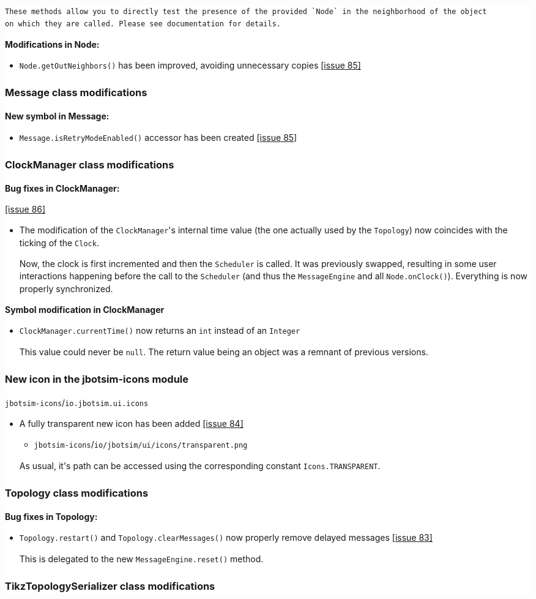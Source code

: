     These methods allow you to directly test the presence of the provided `Node` in the neighborhood of the object 
    on which they are called. Please see documentation for details. 

**Modifications in Node:**
  * `Node.getOutNeighbors()` has been improved, avoiding unnecessary copies [[issue 85]][issue: #85]
  
###  Message class modifications

**New symbol in Message:**

  * `Message.isRetryModeEnabled()` accessor has been created [[issue 85]][issue: #85]
  
[issue: #85]: https://github.com/jbotsim/JBotSim/issues/85

###  ClockManager class modifications

**Bug fixes in ClockManager:**

[[issue 86]][issue: #86]

* The modification of the `ClockManager`'s internal time value (the one actually used by the `Topology`) now coincides 
  with the ticking of the `Clock`.
  
  Now, the clock is first incremented and then the `Scheduler` is called. 
  It was previously swapped, resulting in some user interactions happening before the call to the `Scheduler` (and thus 
  the `MessageEngine` and all `Node.onClock()`).
  Everything is now properly synchronized.

**Symbol modification in ClockManager**

* `ClockManager.currentTime()` now returns an `int` instead of an `Integer`

  This value could never be `null`. The return value being an object was a remnant of previous versions. 
  
[issue: #86]: https://github.com/jbotsim/JBotSim/issues/86

### New icon in the jbotsim-icons module

`jbotsim-icons`/`io.jbotsim.ui.icons`

* A fully transparent new icon has been added [[issue 84]][issue: #84] 
  * `jbotsim-icons`/`io/jbotsim/ui/icons/transparent.png` 

  As usual, it's path can be accessed using the corresponding constant `Icons.TRANSPARENT`.

[issue: #84]: https://github.com/jbotsim/JBotSim/issues/84

###  Topology class modifications

**Bug fixes in Topology:**

* `Topology.restart()` and `Topology.clearMessages()` now properly remove delayed messages [[issue 83]][issue: #83]
 
  This is delegated to the new `MessageEngine.reset()` method. 

[issue: #83]: https://github.com/jbotsim/JBotSim/issues/83

###  TikzTopologySerializer class modifications


[issue: #80]: https://github.com/jbotsim/JBotSim/issues/80
[issue: #77]: https://github.com/jbotsim/JBotSim/issues/77
[issue: #74]: https://github.com/jbotsim/JBotSim/issues/74
[issue: #72]: https://github.com/jbotsim/JBotSim/issues/72
[issue: #73]: https://github.com/jbotsim/JBotSim/issues/73
[issue: #49]: https://github.com/jbotsim/JBotSim/issues/49
[issue: #65]: https://github.com/jbotsim/JBotSim/issues/65
[issue: #58]: https://github.com/jbotsim/JBotSim/issues/58
[issue: #60]: https://github.com/jbotsim/JBotSim/issues/60
[graphviz-gv-extension]: https://marc.info/?l=graphviz-devel&m=129418103126092
[issue: #48]: https://github.com/jbotsim/JBotSim/issues/48
[issue: #55]: https://github.com/jbotsim/JBotSim/issues/55
[issue: #28]: https://github.com/jbotsim/JBotSim/issues/28
[issue: #71]: https://github.com/jbotsim/JBotSim/issues/71
[issue: #51]: https://github.com/jbotsim/JBotSim/issues/51
[issue: #52]: https://github.com/jbotsim/JBotSim/issues/52
[issue: #59]: https://github.com/jbotsim/JBotSim/issues/59
[issue: #62]: https://github.com/jbotsim/JBotSim/issues/62
[issue: #66]: https://github.com/jbotsim/JBotSim/issues/66
[issue: #22]: https://github.com/jbotsim/JBotSim/issues/22
[issue: #26]: https://github.com/jbotsim/JBotSim/issues/26
[issue: #46]: https://github.com/jbotsim/JBotSim/issues/46
[issue: #33]: https://github.com/jbotsim/JBotSim/issues/33
[issue: #39]: https://github.com/jbotsim/JBotSim/issues/39
[issue: #41]: https://github.com/jbotsim/JBotSim/issues/41
[issue: #42]: https://github.com/jbotsim/JBotSim/issues/42
[issue: #45]: https://github.com/jbotsim/JBotSim/issues/45
[issue: #44]: https://github.com/jbotsim/JBotSim/issues/44
[issue: #40]: https://github.com/jbotsim/JBotSim/issues/40
[Unreleased]: https://github.com/jbotsim/JBotSim/compare/v1.1.1...develop
[1.1.1]: https://github.com/jbotsim/JBotSim/compare/v1.1.0...v1.1.1
[1.1.0]: https://github.com/jbotsim/JBotSim/compare/v1.0.0...v1.1.0
[1.0.0]: https://github.com/jbotsim/JBotSim/compare/v1.0.0-beta03...v1.0.0